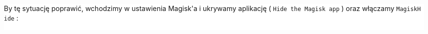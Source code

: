 By tę sytuację poprawić, wchodzimy w ustawienia Magisk'a i ukrywamy aplikację ( `Hide the Magisk
app` ) oraz włączamy `MagiskHide` :

|   |   |
|---|---|
